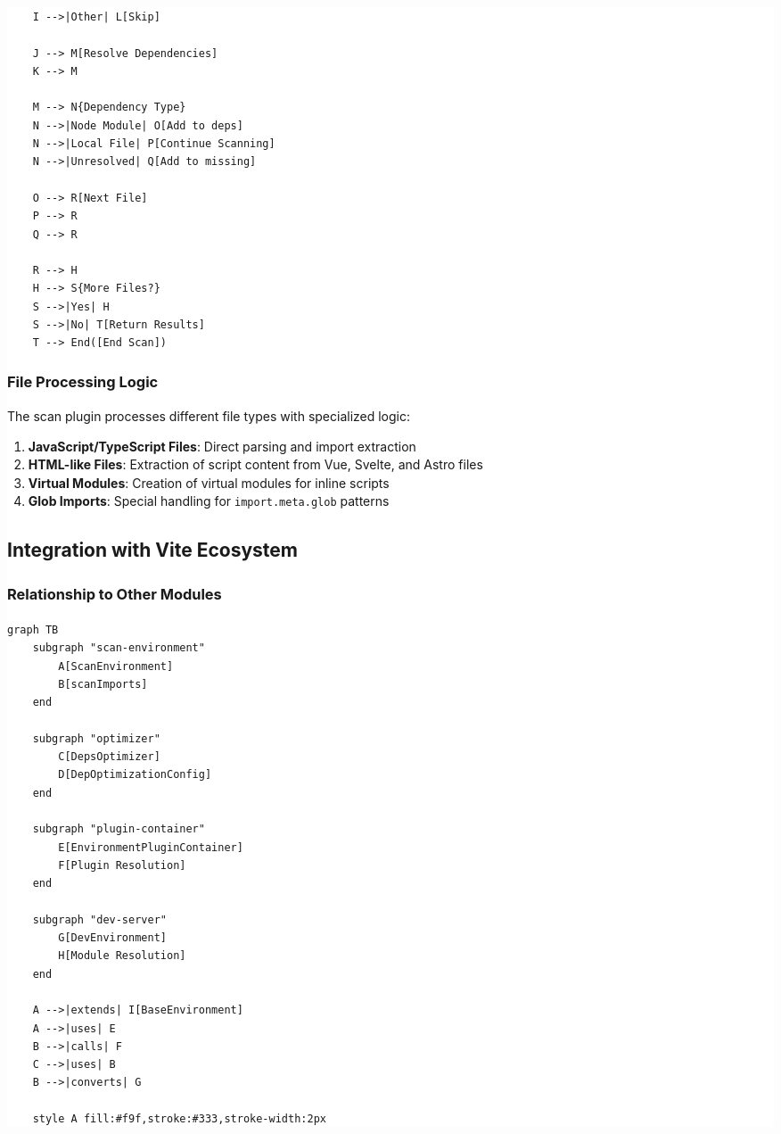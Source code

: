 ```mermaid
    I -->|Other| L[Skip]
    
    J --> M[Resolve Dependencies]
    K --> M
    
    M --> N{Dependency Type}
    N -->|Node Module| O[Add to deps]
    N -->|Local File| P[Continue Scanning]
    N -->|Unresolved| Q[Add to missing]
    
    O --> R[Next File]
    P --> R
    Q --> R
    
    R --> H
    H --> S{More Files?}
    S -->|Yes| H
    S -->|No| T[Return Results]
    T --> End([End Scan])
```

### File Processing Logic

The scan plugin processes different file types with specialized logic:

1. **JavaScript/TypeScript Files**: Direct parsing and import extraction
2. **HTML-like Files**: Extraction of script content from Vue, Svelte, and Astro files
3. **Virtual Modules**: Creation of virtual modules for inline scripts
4. **Glob Imports**: Special handling for `import.meta.glob` patterns

## Integration with Vite Ecosystem

### Relationship to Other Modules

```mermaid
graph TB
    subgraph "scan-environment"
        A[ScanEnvironment]
        B[scanImports]
    end
    
    subgraph "optimizer"
        C[DepsOptimizer]
        D[DepOptimizationConfig]
    end
    
    subgraph "plugin-container"
        E[EnvironmentPluginContainer]
        F[Plugin Resolution]
    end
    
    subgraph "dev-server"
        G[DevEnvironment]
        H[Module Resolution]
    end
    
    A -->|extends| I[BaseEnvironment]
    A -->|uses| E
    B -->|calls| F
    C -->|uses| B
    B -->|converts| G
    
    style A fill:#f9f,stroke:#333,stroke-width:2px
```